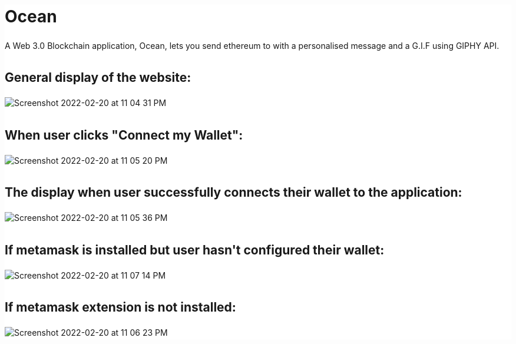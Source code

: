 # Ocean
A Web 3.0 Blockchain application, Ocean, lets you send ethereum to with a personalised message and a G.I.F using GIPHY API.

## General display of the website:
<img width="1087" alt="Screenshot 2022-02-20 at 11 04 31 PM" src="https://user-images.githubusercontent.com/69111235/154856122-03618f28-6aba-43be-94d9-282aac5e23eb.png">

## When user clicks "Connect my Wallet":
<img width="1145" alt="Screenshot 2022-02-20 at 11 05 20 PM" src="https://user-images.githubusercontent.com/69111235/154856129-11191802-d4c5-42b6-abb7-e7e3b13b2b6b.png">

## The display when user successfully connects their wallet to the application:
<img width="1149" alt="Screenshot 2022-02-20 at 11 05 36 PM" src="https://user-images.githubusercontent.com/69111235/154856127-0677293a-e149-4dd6-85aa-75eb2bcb8c6f.png">

## If metamask is installed but user hasn't configured their wallet:
<img width="1126" alt="Screenshot 2022-02-20 at 11 07 14 PM" src="https://user-images.githubusercontent.com/69111235/154856046-baaf26e6-de86-4fc4-af5a-3f1faadf5a96.png">

## If metamask extension is not installed:
<img width="934" alt="Screenshot 2022-02-20 at 11 06 23 PM" src="https://user-images.githubusercontent.com/69111235/154856133-508aa866-e315-47f6-b281-db9756488328.png">
